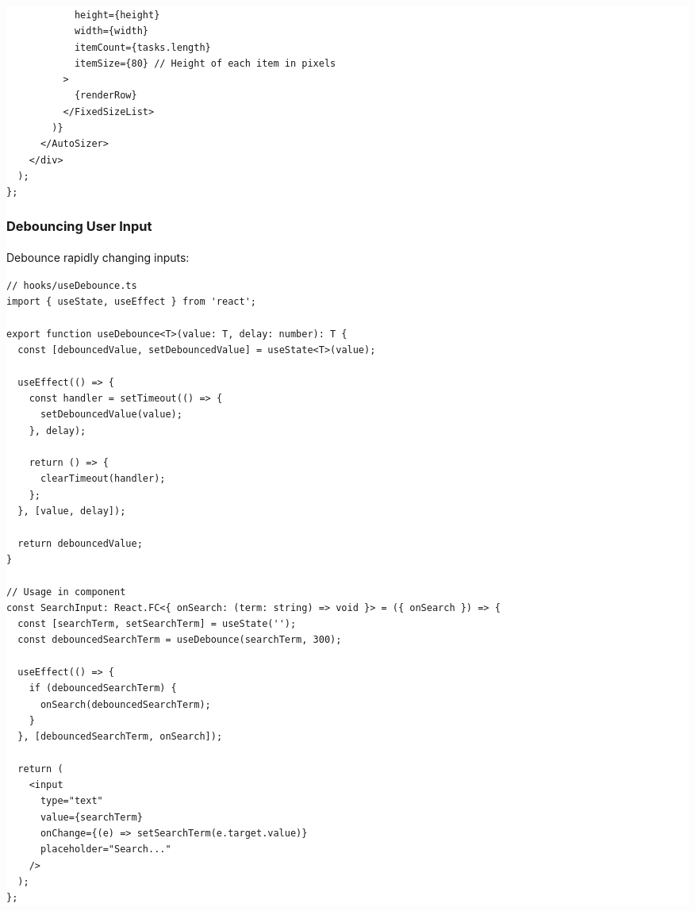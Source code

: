 ```tsx
            height={height}
            width={width}
            itemCount={tasks.length}
            itemSize={80} // Height of each item in pixels
          >
            {renderRow}
          </FixedSizeList>
        )}
      </AutoSizer>
    </div>
  );
};
```

### Debouncing User Input

Debounce rapidly changing inputs:

```tsx
// hooks/useDebounce.ts
import { useState, useEffect } from 'react';

export function useDebounce<T>(value: T, delay: number): T {
  const [debouncedValue, setDebouncedValue] = useState<T>(value);
  
  useEffect(() => {
    const handler = setTimeout(() => {
      setDebouncedValue(value);
    }, delay);
    
    return () => {
      clearTimeout(handler);
    };
  }, [value, delay]);
  
  return debouncedValue;
}

// Usage in component
const SearchInput: React.FC<{ onSearch: (term: string) => void }> = ({ onSearch }) => {
  const [searchTerm, setSearchTerm] = useState('');
  const debouncedSearchTerm = useDebounce(searchTerm, 300);
  
  useEffect(() => {
    if (debouncedSearchTerm) {
      onSearch(debouncedSearchTerm);
    }
  }, [debouncedSearchTerm, onSearch]);
  
  return (
    <input
      type="text"
      value={searchTerm}
      onChange={(e) => setSearchTerm(e.target.value)}
      placeholder="Search..."
    />
  );
};
```
